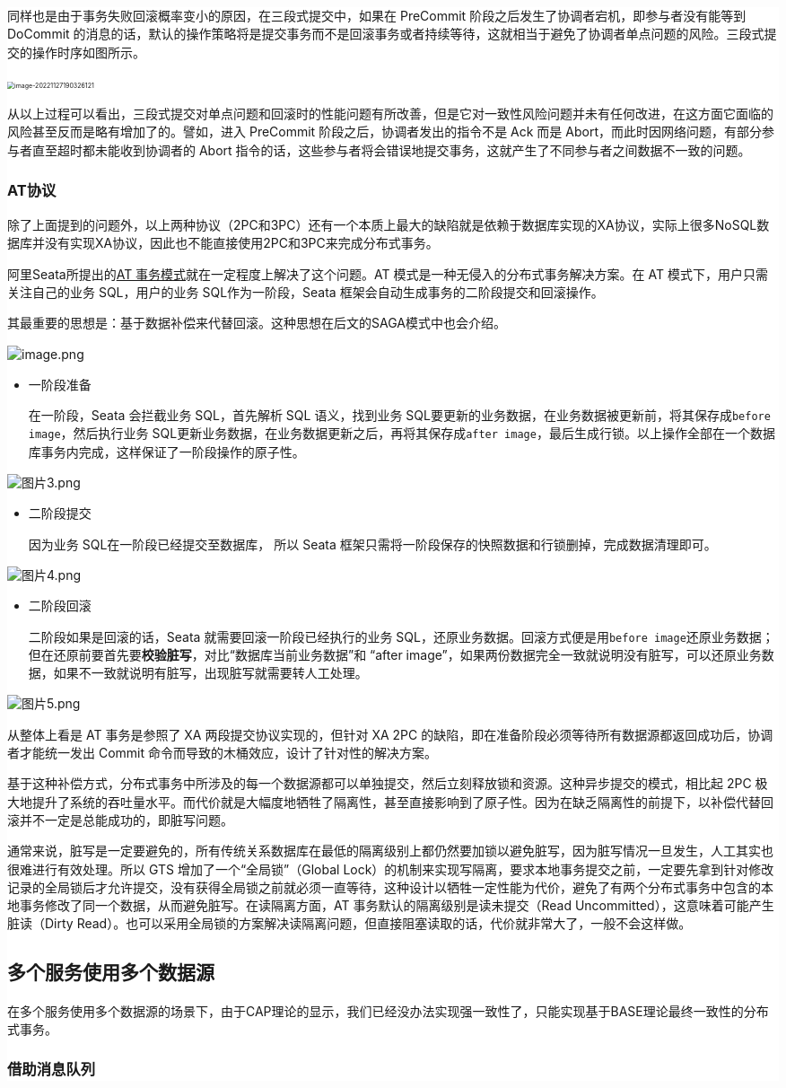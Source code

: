 同样也是由于事务失败回滚概率变小的原因，在三段式提交中，如果在 PreCommit 阶段之后发生了协调者宕机，即参与者没有能等到 DoCommit 的消息的话，默认的操作策略将是提交事务而不是回滚事务或者持续等待，这就相当于避免了协调者单点问题的风险。三段式提交的操作时序如图所示。

<img src="https://pic.imgdb.cn/item/638344bc16f2c2beb1dde26d.png" alt="image-20221127190326121" style="zoom:50%;" />

从以上过程可以看出，三段式提交对单点问题和回滚时的性能问题有所改善，但是它对一致性风险问题并未有任何改进，在这方面它面临的风险甚至反而是略有增加了的。譬如，进入 PreCommit 阶段之后，协调者发出的指令不是 Ack 而是 Abort，而此时因网络问题，有部分参与者直至超时都未能收到协调者的 Abort 指令的话，这些参与者将会错误地提交事务，这就产生了不同参与者之间数据不一致的问题。

### AT协议

除了上面提到的问题外，以上两种协议（2PC和3PC）还有一个本质上最大的缺陷就是依赖于数据库实现的XA协议，实际上很多NoSQL数据库并没有实现XA协议，因此也不能直接使用2PC和3PC来完成分布式事务。

阿里Seata所提出的[AT 事务模式](https://seata.io/zh-cn/docs/overview/what-is-seata.html)就在一定程度上解决了这个问题。AT 模式是一种无侵入的分布式事务解决方案。在 AT 模式下，用户只需关注自己的业务 SQL，用户的业务 SQL作为一阶段，Seata 框架会自动生成事务的二阶段提交和回滚操作。

其最重要的思想是：基于数据补偿来代替回滚。这种思想在后文的SAGA模式中也会介绍。

![image.png](https://pic.imgdb.cn/item/638348d616f2c2beb1e54545.png)

- 一阶段准备

  在一阶段，Seata 会拦截业务 SQL，首先解析 SQL 语义，找到业务 SQL要更新的业务数据，在业务数据被更新前，将其保存成`before image`，然后执行业务 SQL更新业务数据，在业务数据更新之后，再将其保存成`after image`，最后生成行锁。以上操作全部在一个数据库事务内完成，这样保证了一阶段操作的原子性。

![图片3.png](https://pic.imgdb.cn/item/638348ff16f2c2beb1e57bfd.png)

- 二阶段提交

  因为业务 SQL在一阶段已经提交至数据库， 所以 Seata 框架只需将一阶段保存的快照数据和行锁删掉，完成数据清理即可。

![图片4.png](https://pic.imgdb.cn/item/6383491416f2c2beb1e58f77.png)

- 二阶段回滚

  二阶段如果是回滚的话，Seata 就需要回滚一阶段已经执行的业务 SQL，还原业务数据。回滚方式便是用`before image`还原业务数据；但在还原前要首先要**校验脏写**，对比“数据库当前业务数据”和 “after image”，如果两份数据完全一致就说明没有脏写，可以还原业务数据，如果不一致就说明有脏写，出现脏写就需要转人工处理。

![图片5.png](https://pic.imgdb.cn/item/6383491e16f2c2beb1e5998c.png)

从整体上看是 AT 事务是参照了 XA 两段提交协议实现的，但针对 XA 2PC 的缺陷，即在准备阶段必须等待所有数据源都返回成功后，协调者才能统一发出 Commit 命令而导致的木桶效应，设计了针对性的解决方案。

基于这种补偿方式，分布式事务中所涉及的每一个数据源都可以单独提交，然后立刻释放锁和资源。这种异步提交的模式，相比起 2PC 极大地提升了系统的吞吐量水平。而代价就是大幅度地牺牲了隔离性，甚至直接影响到了原子性。因为在缺乏隔离性的前提下，以补偿代替回滚并不一定是总能成功的，即脏写问题。

通常来说，脏写是一定要避免的，所有传统关系数据库在最低的隔离级别上都仍然要加锁以避免脏写，因为脏写情况一旦发生，人工其实也很难进行有效处理。所以 GTS 增加了一个“全局锁”（Global Lock）的机制来实现写隔离，要求本地事务提交之前，一定要先拿到针对修改记录的全局锁后才允许提交，没有获得全局锁之前就必须一直等待，这种设计以牺牲一定性能为代价，避免了有两个分布式事务中包含的本地事务修改了同一个数据，从而避免脏写。在读隔离方面，AT 事务默认的隔离级别是读未提交（Read Uncommitted），这意味着可能产生脏读（Dirty Read）。也可以采用全局锁的方案解决读隔离问题，但直接阻塞读取的话，代价就非常大了，一般不会这样做。

## 多个服务使用多个数据源

在多个服务使用多个数据源的场景下，由于CAP理论的显示，我们已经没办法实现强一致性了，只能实现基于BASE理论最终一致性的分布式事务。

### 借助消息队列
